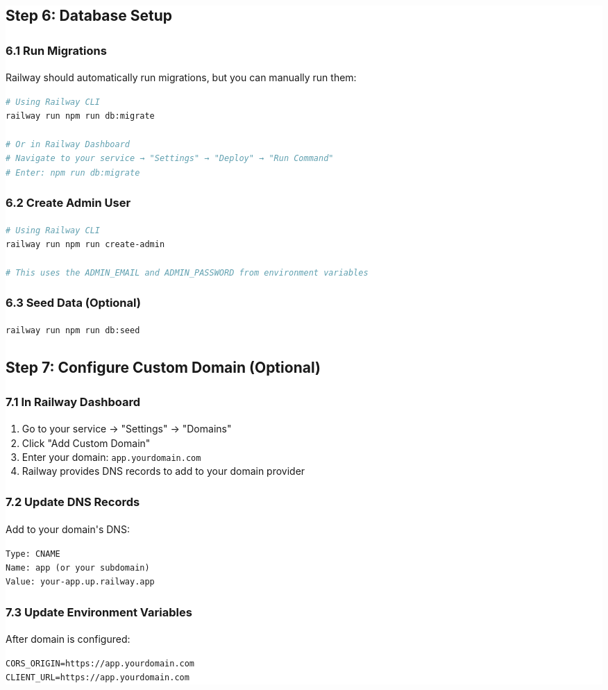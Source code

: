 ## Step 6: Database Setup

### 6.1 Run Migrations

Railway should automatically run migrations, but you can manually run them:

```bash
# Using Railway CLI
railway run npm run db:migrate

# Or in Railway Dashboard
# Navigate to your service → "Settings" → "Deploy" → "Run Command"
# Enter: npm run db:migrate
```

### 6.2 Create Admin User

```bash
# Using Railway CLI
railway run npm run create-admin

# This uses the ADMIN_EMAIL and ADMIN_PASSWORD from environment variables
```

### 6.3 Seed Data (Optional)

```bash
railway run npm run db:seed
```

## Step 7: Configure Custom Domain (Optional)

### 7.1 In Railway Dashboard

1. Go to your service → "Settings" → "Domains"
2. Click "Add Custom Domain"
3. Enter your domain: `app.yourdomain.com`
4. Railway provides DNS records to add to your domain provider

### 7.2 Update DNS Records

Add to your domain's DNS:
```
Type: CNAME
Name: app (or your subdomain)
Value: your-app.up.railway.app
```

### 7.3 Update Environment Variables

After domain is configured:
```env
CORS_ORIGIN=https://app.yourdomain.com
CLIENT_URL=https://app.yourdomain.com
```
